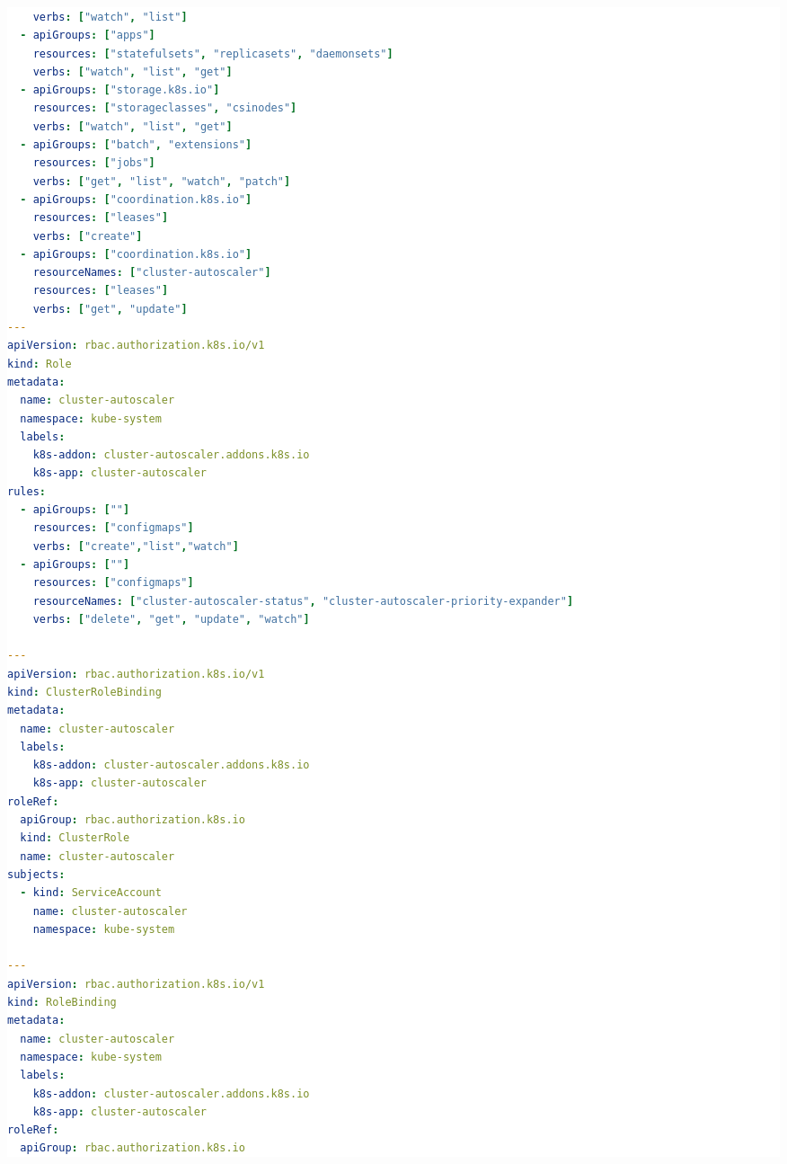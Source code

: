 ```yml
    verbs: ["watch", "list"]
  - apiGroups: ["apps"]
    resources: ["statefulsets", "replicasets", "daemonsets"]
    verbs: ["watch", "list", "get"]
  - apiGroups: ["storage.k8s.io"]
    resources: ["storageclasses", "csinodes"]
    verbs: ["watch", "list", "get"]
  - apiGroups: ["batch", "extensions"]
    resources: ["jobs"]
    verbs: ["get", "list", "watch", "patch"]
  - apiGroups: ["coordination.k8s.io"]
    resources: ["leases"]
    verbs: ["create"]
  - apiGroups: ["coordination.k8s.io"]
    resourceNames: ["cluster-autoscaler"]
    resources: ["leases"]
    verbs: ["get", "update"]
---
apiVersion: rbac.authorization.k8s.io/v1
kind: Role
metadata:
  name: cluster-autoscaler
  namespace: kube-system
  labels:
    k8s-addon: cluster-autoscaler.addons.k8s.io
    k8s-app: cluster-autoscaler
rules:
  - apiGroups: [""]
    resources: ["configmaps"]
    verbs: ["create","list","watch"]
  - apiGroups: [""]
    resources: ["configmaps"]
    resourceNames: ["cluster-autoscaler-status", "cluster-autoscaler-priority-expander"]
    verbs: ["delete", "get", "update", "watch"]

---
apiVersion: rbac.authorization.k8s.io/v1
kind: ClusterRoleBinding
metadata:
  name: cluster-autoscaler
  labels:
    k8s-addon: cluster-autoscaler.addons.k8s.io
    k8s-app: cluster-autoscaler
roleRef:
  apiGroup: rbac.authorization.k8s.io
  kind: ClusterRole
  name: cluster-autoscaler
subjects:
  - kind: ServiceAccount
    name: cluster-autoscaler
    namespace: kube-system

---
apiVersion: rbac.authorization.k8s.io/v1
kind: RoleBinding
metadata:
  name: cluster-autoscaler
  namespace: kube-system
  labels:
    k8s-addon: cluster-autoscaler.addons.k8s.io
    k8s-app: cluster-autoscaler
roleRef:
  apiGroup: rbac.authorization.k8s.io
```